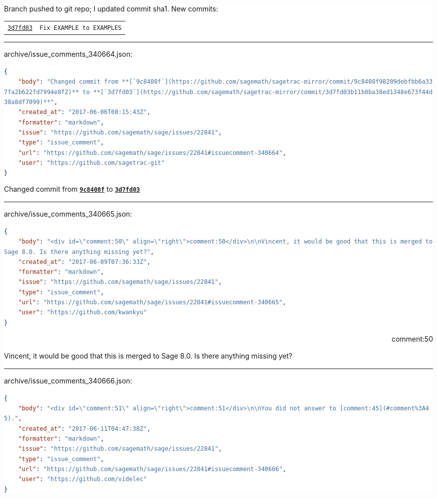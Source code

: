 <div id="comment:49"></div>

Branch pushed to git repo; I updated commit sha1. New commits:
<table><tr><td><a href="https://github.com/sagemath/sagetrac-mirror/commit/3d7fd03b11b8ba38ed1348e673f44d38a8df7099"><code>3d7fd03</code></a></td><td><code>Fix EXAMPLE to EXAMPLES</code></td></tr></table>




---

archive/issue_comments_340664.json:
```json
{
    "body": "Changed commit from **[`9c8408f`](https://github.com/sagemath/sagetrac-mirror/commit/9c8408f98209debfbb6a337fa2b622fd7994e8f2)** to **[`3d7fd03`](https://github.com/sagemath/sagetrac-mirror/commit/3d7fd03b11b8ba38ed1348e673f44d38a8df7099)**",
    "created_at": "2017-06-06T08:15:43Z",
    "formatter": "markdown",
    "issue": "https://github.com/sagemath/sage/issues/22841",
    "type": "issue_comment",
    "url": "https://github.com/sagemath/sage/issues/22841#issuecomment-340664",
    "user": "https://github.com/sagetrac-git"
}
```

Changed commit from **[`9c8408f`](https://github.com/sagemath/sagetrac-mirror/commit/9c8408f98209debfbb6a337fa2b622fd7994e8f2)** to **[`3d7fd03`](https://github.com/sagemath/sagetrac-mirror/commit/3d7fd03b11b8ba38ed1348e673f44d38a8df7099)**



---

archive/issue_comments_340665.json:
```json
{
    "body": "<div id=\"comment:50\" align=\"right\">comment:50</div>\n\nVincent, it would be good that this is merged to Sage 8.0. Is there anything missing yet?",
    "created_at": "2017-06-09T07:36:33Z",
    "formatter": "markdown",
    "issue": "https://github.com/sagemath/sage/issues/22841",
    "type": "issue_comment",
    "url": "https://github.com/sagemath/sage/issues/22841#issuecomment-340665",
    "user": "https://github.com/kwankyu"
}
```

<div id="comment:50" align="right">comment:50</div>

Vincent, it would be good that this is merged to Sage 8.0. Is there anything missing yet?



---

archive/issue_comments_340666.json:
```json
{
    "body": "<div id=\"comment:51\" align=\"right\">comment:51</div>\n\nYou did not answer to [comment:45](#comment%3A45).",
    "created_at": "2017-06-11T04:47:38Z",
    "formatter": "markdown",
    "issue": "https://github.com/sagemath/sage/issues/22841",
    "type": "issue_comment",
    "url": "https://github.com/sagemath/sage/issues/22841#issuecomment-340666",
    "user": "https://github.com/videlec"
}
```
